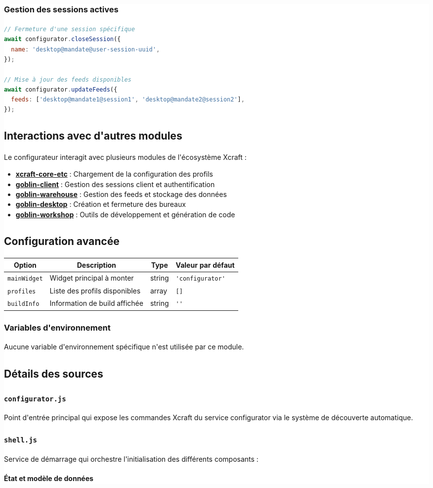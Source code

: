 
### Gestion des sessions actives

```javascript
// Fermeture d'une session spécifique
await configurator.closeSession({
  name: 'desktop@mandate@user-session-uuid',
});

// Mise à jour des feeds disponibles
await configurator.updateFeeds({
  feeds: ['desktop@mandate1@session1', 'desktop@mandate2@session2'],
});
```

## Interactions avec d'autres modules

Le configurateur interagit avec plusieurs modules de l'écosystème Xcraft :

- **[xcraft-core-etc]** : Chargement de la configuration des profils
- **[goblin-client]** : Gestion des sessions client et authentification
- **[goblin-warehouse]** : Gestion des feeds et stockage des données
- **[goblin-desktop]** : Création et fermeture des bureaux
- **[goblin-workshop]** : Outils de développement et génération de code

## Configuration avancée

| Option       | Description                   | Type   | Valeur par défaut |
| ------------ | ----------------------------- | ------ | ----------------- |
| `mainWidget` | Widget principal à monter     | string | `'configurator'`  |
| `profiles`   | Liste des profils disponibles | array  | `[]`              |
| `buildInfo`  | Information de build affichée | string | `''`              |

### Variables d'environnement

Aucune variable d'environnement spécifique n'est utilisée par ce module.

## Détails des sources

### `configurator.js`

Point d'entrée principal qui expose les commandes Xcraft du service configurator via le système de découverte automatique.

### `shell.js`

Service de démarrage qui orchestre l'initialisation des différents composants :

#### État et modèle de données


[xcraft-core-etc]: https://github.com/Xcraft-Inc/xcraft-core-etc
[goblin-client]: https://github.com/Xcraft-Inc/goblin-client
[goblin-warehouse]: https://github.com/Xcraft-Inc/goblin-warehouse
[goblin-desktop]: https://github.com/Xcraft-Inc/goblin-desktop
[goblin-workshop]: https://github.com/Xcraft-Inc/goblin-workshop